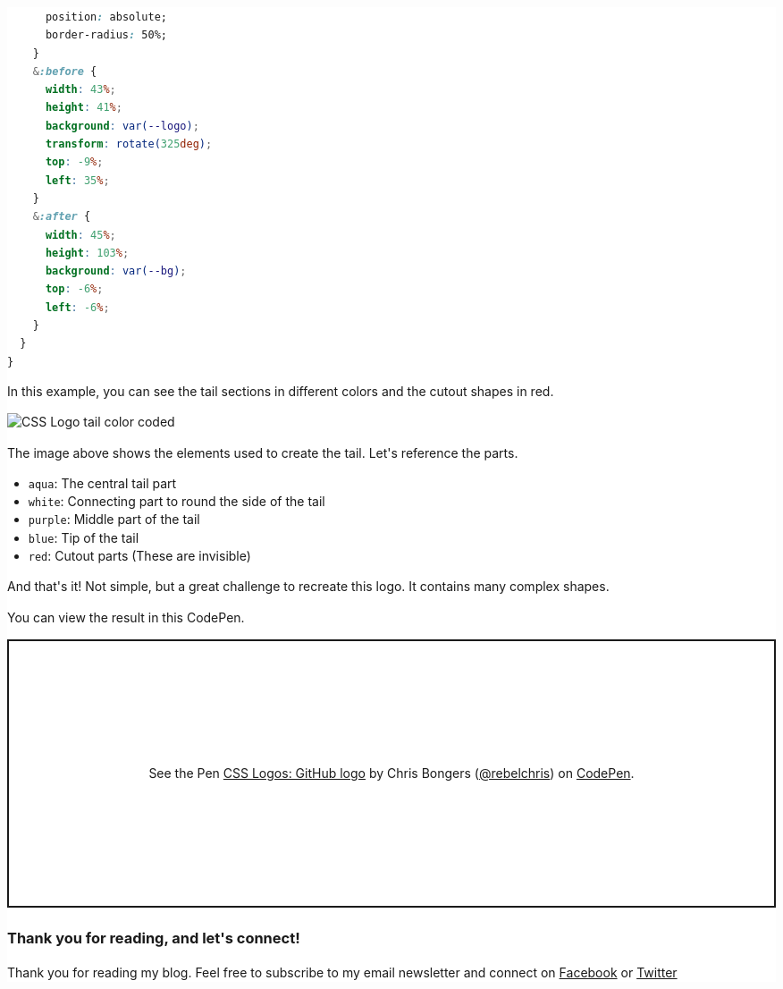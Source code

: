 ```css
      position: absolute;
      border-radius: 50%;
    }
    &:before {
      width: 43%;
      height: 41%;
      background: var(--logo);
      transform: rotate(325deg);
      top: -9%;
      left: 35%;
    }
    &:after {
      width: 45%;
      height: 103%;
      background: var(--bg);
      top: -6%;
      left: -6%;
    }
  }
}
```

In this example, you can see the tail sections in different colors and the cutout shapes in red.

![CSS Logo tail color coded](https://dev-to-uploads.s3.amazonaws.com/uploads/articles/iu7pcixjre0u41tofihe.png)

The image above shows the elements used to create the tail. Let's reference the parts.

- `aqua`: The central tail part
- `white`: Connecting part to round the side of the tail
- `purple`: Middle part of the tail
- `blue`: Tip of the tail
- `red`: Cutout parts (These are invisible)

And that's it!
Not simple, but a great challenge to recreate this logo. It contains many complex shapes.

You can view the result in this CodePen.

<p class="codepen" data-height="300" data-default-tab="html,result" data-slug-hash="KKQrpZz" data-user="rebelchris" style="height: 300px; box-sizing: border-box; display: flex; align-items: center; justify-content: center; border: 2px solid; margin: 1em 0; padding: 1em;">
  <span>See the Pen <a href="https://codepen.io/rebelchris/pen/KKQrpZz">
  CSS Logos: GitHub logo</a> by Chris Bongers (<a href="https://codepen.io/rebelchris">@rebelchris</a>)
  on <a href="https://codepen.io">CodePen</a>.</span>
</p>
<script async src="https://cpwebassets.codepen.io/assets/embed/ei.js"></script>

### Thank you for reading, and let's connect!

Thank you for reading my blog. Feel free to subscribe to my email newsletter and connect on [Facebook](https://www.facebook.com/DailyDevTipsBlog) or [Twitter](https://twitter.com/DailyDevTips1)
